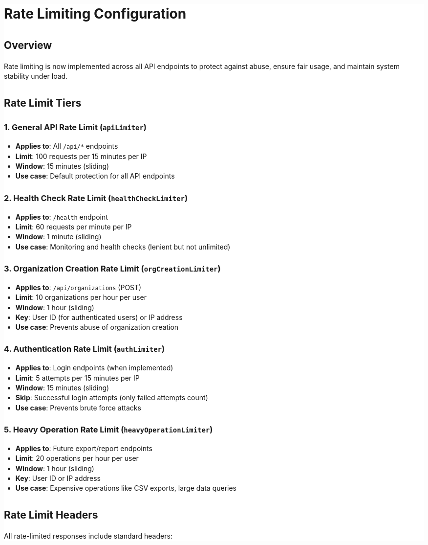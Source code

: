 # Rate Limiting Configuration

## Overview

Rate limiting is now implemented across all API endpoints to protect against abuse, ensure fair usage, and maintain system stability under load.

## Rate Limit Tiers

### 1. **General API Rate Limit** (`apiLimiter`)
- **Applies to**: All `/api/*` endpoints
- **Limit**: 100 requests per 15 minutes per IP
- **Window**: 15 minutes (sliding)
- **Use case**: Default protection for all API endpoints

### 2. **Health Check Rate Limit** (`healthCheckLimiter`)
- **Applies to**: `/health` endpoint
- **Limit**: 60 requests per minute per IP
- **Window**: 1 minute (sliding)
- **Use case**: Monitoring and health checks (lenient but not unlimited)

### 3. **Organization Creation Rate Limit** (`orgCreationLimiter`)
- **Applies to**: `/api/organizations` (POST)
- **Limit**: 10 organizations per hour per user
- **Window**: 1 hour (sliding)
- **Key**: User ID (for authenticated users) or IP address
- **Use case**: Prevents abuse of organization creation

### 4. **Authentication Rate Limit** (`authLimiter`)
- **Applies to**: Login endpoints (when implemented)
- **Limit**: 5 attempts per 15 minutes per IP
- **Window**: 15 minutes (sliding)
- **Skip**: Successful login attempts (only failed attempts count)
- **Use case**: Prevents brute force attacks

### 5. **Heavy Operation Rate Limit** (`heavyOperationLimiter`)
- **Applies to**: Future export/report endpoints
- **Limit**: 20 operations per hour per user
- **Window**: 1 hour (sliding)
- **Key**: User ID or IP address
- **Use case**: Expensive operations like CSV exports, large data queries

## Rate Limit Headers

All rate-limited responses include standard headers:
